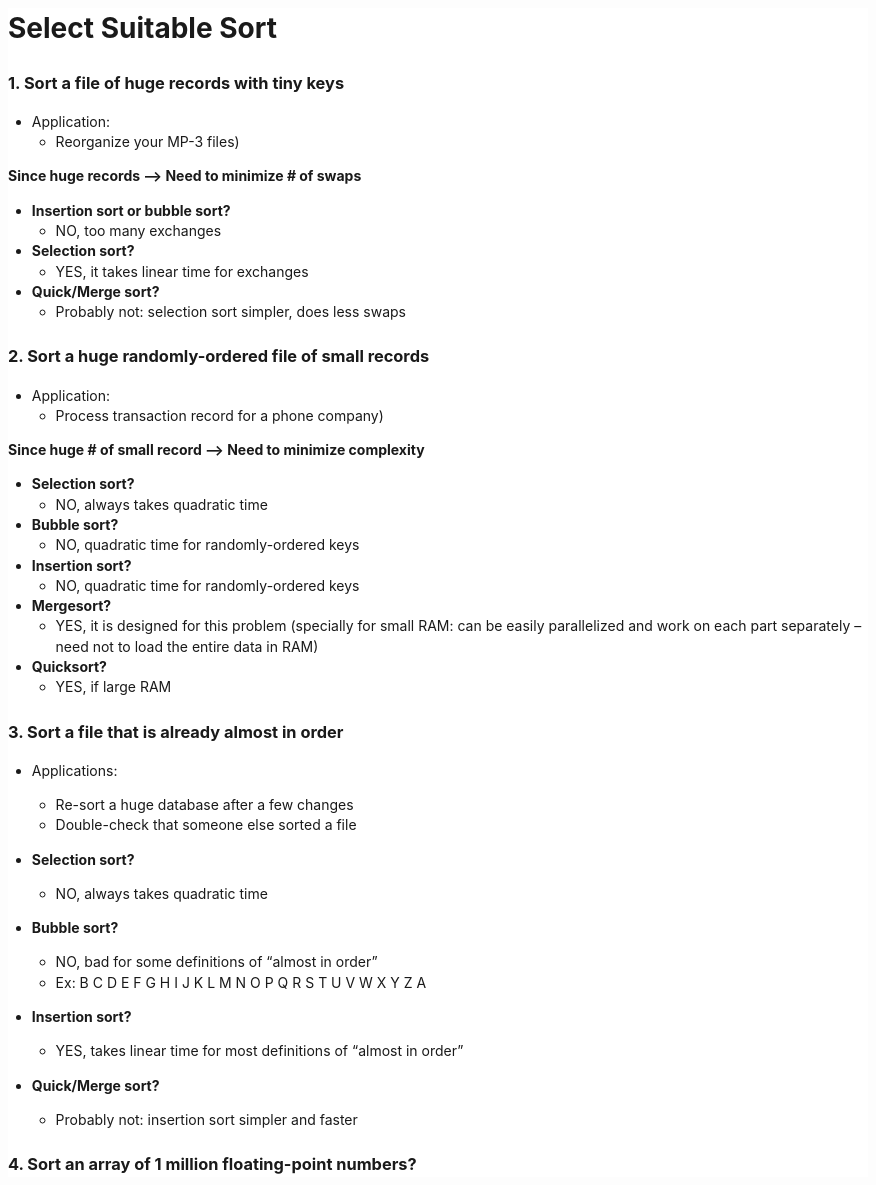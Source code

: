 # Select Suitable Sort

### 1. Sort a file of huge records with tiny keys

- Application: 
  - Reorganize your MP-3 files)

**Since huge records --> Need to minimize # of swaps**

- **Insertion sort or bubble sort?**
  - NO, too many exchanges
- **Selection sort?**
  - YES, it takes linear time for exchanges 
- **Quick/Merge sort?**
  - Probably not: selection sort simpler, does less swaps

### 2. Sort a huge randomly-ordered file of small records

- Application: 
  - Process transaction record for a phone company)

**Since huge # of small record --> Need to minimize complexity**

- **Selection sort?**
  - NO, always takes quadratic time
- **Bubble sort?**
  - NO, quadratic time for randomly-ordered keys
- **Insertion sort?**
  - NO, quadratic time for randomly-ordered keys
- **Mergesort?**
  - YES, it is designed for this problem (specially for small RAM: can be easily parallelized and work on each part separately – need not to load the entire data in RAM)
- **Quicksort?**
  - YES, if large RAM


### 3. Sort a file that is already almost in order

- Applications:
  - Re-sort a huge database after a few changes
  - Double-check that someone else sorted a file

- **Selection sort?**
  - NO, always takes quadratic time
- **Bubble sort?**
  - NO, bad for some definitions of “almost in order”
  - Ex: B C D E F G H I J K L M N O P Q R S T U V W X Y Z A
- **Insertion sort?**
  - YES, takes linear time for most definitions of “almost in order”
- **Quick/Merge sort?**
  - Probably not: insertion sort simpler and faster


### 4. Sort an array of 1 million floating-point numbers?
